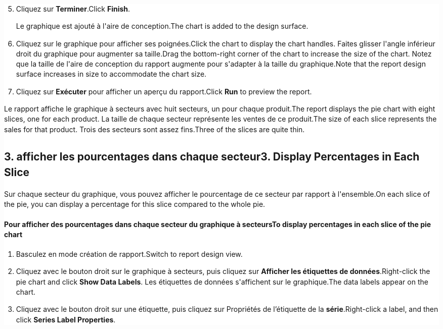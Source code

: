 5.  <span data-ttu-id="797d1-164">Cliquez sur **Terminer**.</span><span class="sxs-lookup"><span data-stu-id="797d1-164">Click **Finish**.</span></span>  
  
     <span data-ttu-id="797d1-165">Le graphique est ajouté à l'aire de conception.</span><span class="sxs-lookup"><span data-stu-id="797d1-165">The chart is added to the design surface.</span></span>  
  
6.  <span data-ttu-id="797d1-166">Cliquez sur le graphique pour afficher ses poignées.</span><span class="sxs-lookup"><span data-stu-id="797d1-166">Click the chart to display the chart handles.</span></span> <span data-ttu-id="797d1-167">Faites glisser l'angle inférieur droit du graphique pour augmenter sa taille.</span><span class="sxs-lookup"><span data-stu-id="797d1-167">Drag the bottom-right corner of the chart to increase the size of the chart.</span></span> <span data-ttu-id="797d1-168">Notez que la taille de l'aire de conception du rapport augmente pour s'adapter à la taille du graphique.</span><span class="sxs-lookup"><span data-stu-id="797d1-168">Note that the report design surface increases in size to accommodate the chart size.</span></span>  
  
7.  <span data-ttu-id="797d1-169">Cliquez sur **Exécuter** pour afficher un aperçu du rapport.</span><span class="sxs-lookup"><span data-stu-id="797d1-169">Click **Run** to preview the report.</span></span>  
  
 <span data-ttu-id="797d1-170">Le rapport affiche le graphique à secteurs avec huit secteurs, un pour chaque produit.</span><span class="sxs-lookup"><span data-stu-id="797d1-170">The report displays the pie chart with eight slices, one for each product.</span></span> <span data-ttu-id="797d1-171">La taille de chaque secteur représente les ventes de ce produit.</span><span class="sxs-lookup"><span data-stu-id="797d1-171">The size of each slice represents the sales for that product.</span></span> <span data-ttu-id="797d1-172">Trois des secteurs sont assez fins.</span><span class="sxs-lookup"><span data-stu-id="797d1-172">Three of the slices are quite thin.</span></span>  
  
##  <a name="3-display-percentages-in-each-slice"></a><a name="Percentages"></a><span data-ttu-id="797d1-173">3. afficher les pourcentages dans chaque secteur</span><span class="sxs-lookup"><span data-stu-id="797d1-173">3. Display Percentages in Each Slice</span></span>  
 <span data-ttu-id="797d1-174">Sur chaque secteur du graphique, vous pouvez afficher le pourcentage de ce secteur par rapport à l'ensemble.</span><span class="sxs-lookup"><span data-stu-id="797d1-174">On each slice of the pie, you can display a percentage for this slice compared to the whole pie.</span></span>  
  
#### <a name="to-display-percentages-in-each-slice-of-the-pie-chart"></a><span data-ttu-id="797d1-175">Pour afficher des pourcentages dans chaque secteur du graphique à secteurs</span><span class="sxs-lookup"><span data-stu-id="797d1-175">To display percentages in each slice of the pie chart</span></span>  
  
1.  <span data-ttu-id="797d1-176">Basculez en mode création de rapport.</span><span class="sxs-lookup"><span data-stu-id="797d1-176">Switch to report design view.</span></span>  
  
2.  <span data-ttu-id="797d1-177">Cliquez avec le bouton droit sur le graphique à secteurs, puis cliquez sur **Afficher les étiquettes de données**.</span><span class="sxs-lookup"><span data-stu-id="797d1-177">Right-click the pie chart and click **Show Data Labels**.</span></span> <span data-ttu-id="797d1-178">Les étiquettes de données s'affichent sur le graphique.</span><span class="sxs-lookup"><span data-stu-id="797d1-178">The data labels appear on the chart.</span></span>  
  
3.  <span data-ttu-id="797d1-179">Cliquez avec le bouton droit sur une étiquette, puis cliquez sur Propriétés de l’étiquette de la **série**.</span><span class="sxs-lookup"><span data-stu-id="797d1-179">Right-click a label, and then click **Series Label Properties**.</span></span>  
  